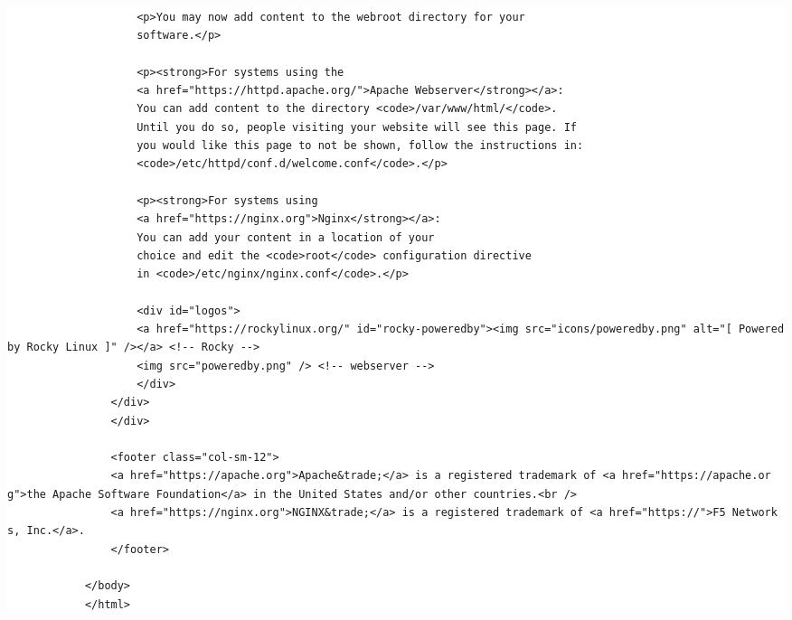                         <p>You may now add content to the webroot directory for your
                        software.</p>

                        <p><strong>For systems using the
                        <a href="https://httpd.apache.org/">Apache Webserver</strong></a>:
                        You can add content to the directory <code>/var/www/html/</code>.
                        Until you do so, people visiting your website will see this page. If
                        you would like this page to not be shown, follow the instructions in:
                        <code>/etc/httpd/conf.d/welcome.conf</code>.</p>

                        <p><strong>For systems using
                        <a href="https://nginx.org">Nginx</strong></a>:
                        You can add your content in a location of your
                        choice and edit the <code>root</code> configuration directive
                        in <code>/etc/nginx/nginx.conf</code>.</p>
                        
                        <div id="logos">
                        <a href="https://rockylinux.org/" id="rocky-poweredby"><img src="icons/poweredby.png" alt="[ Powered by Rocky Linux ]" /></a> <!-- Rocky -->
                        <img src="poweredby.png" /> <!-- webserver -->
                        </div>       
                    </div>
                    </div>
                    
                    <footer class="col-sm-12">
                    <a href="https://apache.org">Apache&trade;</a> is a registered trademark of <a href="https://apache.org">the Apache Software Foundation</a> in the United States and/or other countries.<br />
                    <a href="https://nginx.org">NGINX&trade;</a> is a registered trademark of <a href="https://">F5 Networks, Inc.</a>.
                    </footer>
                    
                </body>
                </html>

















                


            

                              
